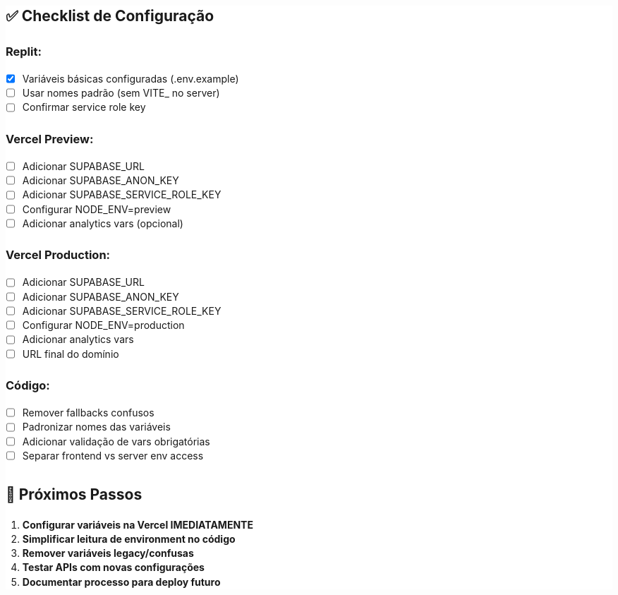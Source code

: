 ## ✅ **Checklist de Configuração**

### **Replit:**
- [x] Variáveis básicas configuradas (.env.example)
- [ ] Usar nomes padrão (sem VITE_ no server)
- [ ] Confirmar service role key

### **Vercel Preview:**
- [ ] Adicionar SUPABASE_URL
- [ ] Adicionar SUPABASE_ANON_KEY  
- [ ] Adicionar SUPABASE_SERVICE_ROLE_KEY
- [ ] Configurar NODE_ENV=preview
- [ ] Adicionar analytics vars (opcional)

### **Vercel Production:**
- [ ] Adicionar SUPABASE_URL
- [ ] Adicionar SUPABASE_ANON_KEY
- [ ] Adicionar SUPABASE_SERVICE_ROLE_KEY  
- [ ] Configurar NODE_ENV=production
- [ ] Adicionar analytics vars
- [ ] URL final do domínio

### **Código:**
- [ ] Remover fallbacks confusos
- [ ] Padronizar nomes das variáveis
- [ ] Adicionar validação de vars obrigatórias
- [ ] Separar frontend vs server env access

## 🎯 **Próximos Passos**

1. **Configurar variáveis na Vercel IMEDIATAMENTE**
2. **Simplificar leitura de environment no código**
3. **Remover variáveis legacy/confusas**
4. **Testar APIs com novas configurações**
5. **Documentar processo para deploy futuro**